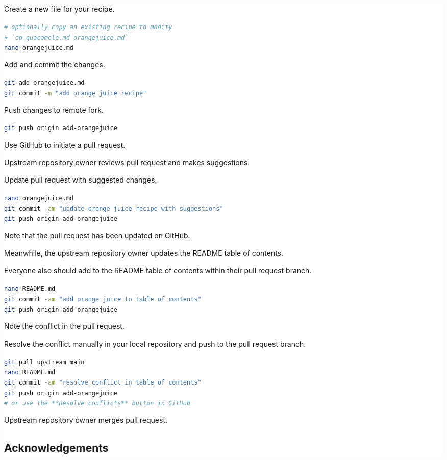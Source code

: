 Create a new file for your recipe.

```sh
# optionally copy an existing recipe to modify
# `cp guacamole.md orangejuice.md`
nano orangejuice.md
```

Add and commit the changes.

```sh
git add orangejuice.md
git commit -m "add orange juice recipe"
```

Push changes to remote fork.

```sh
git push origin add-orangejuice
```

Use GitHub to initiate a pull request.

Upstream repository owner reviews pull request and makes suggestions.

Update pull request with suggested changes.

```sh
nano orangejuice.md
git commit -am "update orange juice recipe with suggestions"
git push origin add-orangejuice
```

Note that the pull request has been updated on GitHub.

Meanwhile, the upstream repository owner updates the README table of contents.

Everyone also should add to the README table of contents within their pull request branch.

```sh
nano README.md
git commit -am "add orange juice to table of contents"
git push origin add-orangejuice
```

Note the conflict in the pull request.

Resolve the conflict manually in your local repository and push to the pull request branch.

```sh
git pull upstream main
nano README.md
git commit -am "resolve conflict in table of contents"
git push origin add-orangejuice
# or use the **Resolve conflicts** button in GitHub
```

Upstream repository owner merges pull request.

## Acknowledgements

